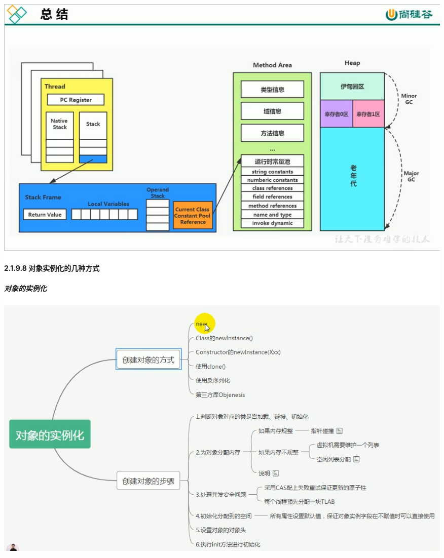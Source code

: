 ![alt images](./images/微信截图_20200702112132.png)

#### 2.1.9.8 对象实例化的几种方式

##### 对象的实例化

![alt images](./images/微信截图_20200702163839.png)
